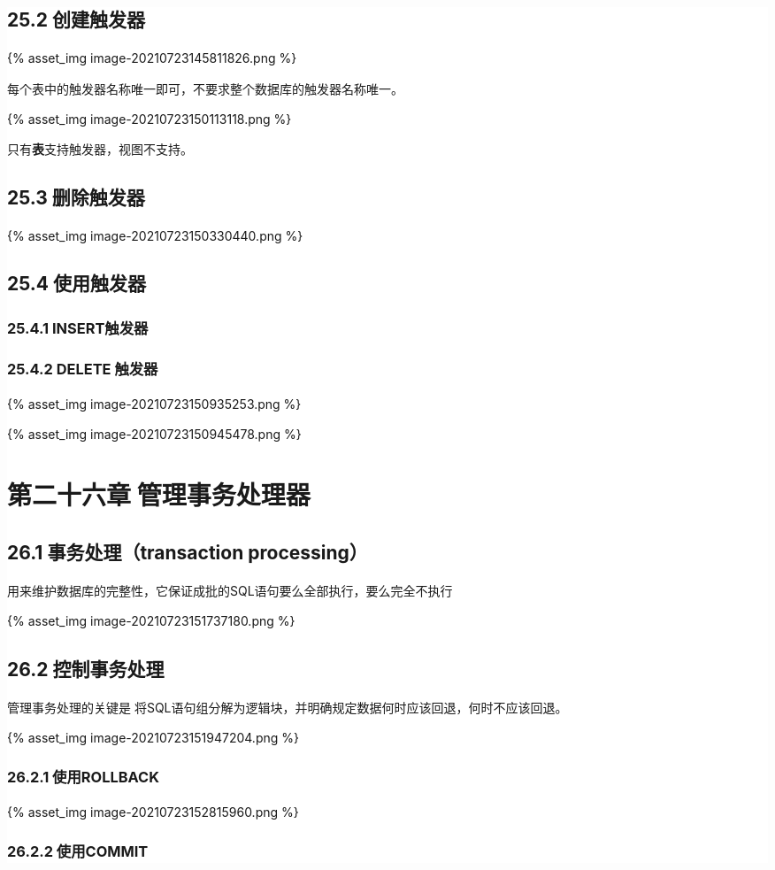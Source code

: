 

## 25.2 创建触发器

{% asset_img image-20210723145811826.png %}

每个表中的触发器名称唯一即可，不要求整个数据库的触发器名称唯一。

{% asset_img image-20210723150113118.png %}



只有**表**支持触发器，视图不支持。



## 25.3 删除触发器

{% asset_img image-20210723150330440.png %}



## 25.4 使用触发器

### 25.4.1 INSERT触发器

### 25.4.2 DELETE 触发器

{% asset_img image-20210723150935253.png %}

{% asset_img image-20210723150945478.png %}





# 第二十六章 管理事务处理器

## 26.1 事务处理（transaction processing）

用来维护数据库的完整性，它保证成批的SQL语句要么全部执行，要么完全不执行

{% asset_img image-20210723151737180.png %}



## 26.2 控制事务处理

管理事务处理的关键是 将SQL语句组分解为逻辑块，并明确规定数据何时应该回退，何时不应该回退。

{% asset_img image-20210723151947204.png %}

### 26.2.1 使用ROLLBACK

{% asset_img image-20210723152815960.png %}

### 26.2.2 使用COMMIT
